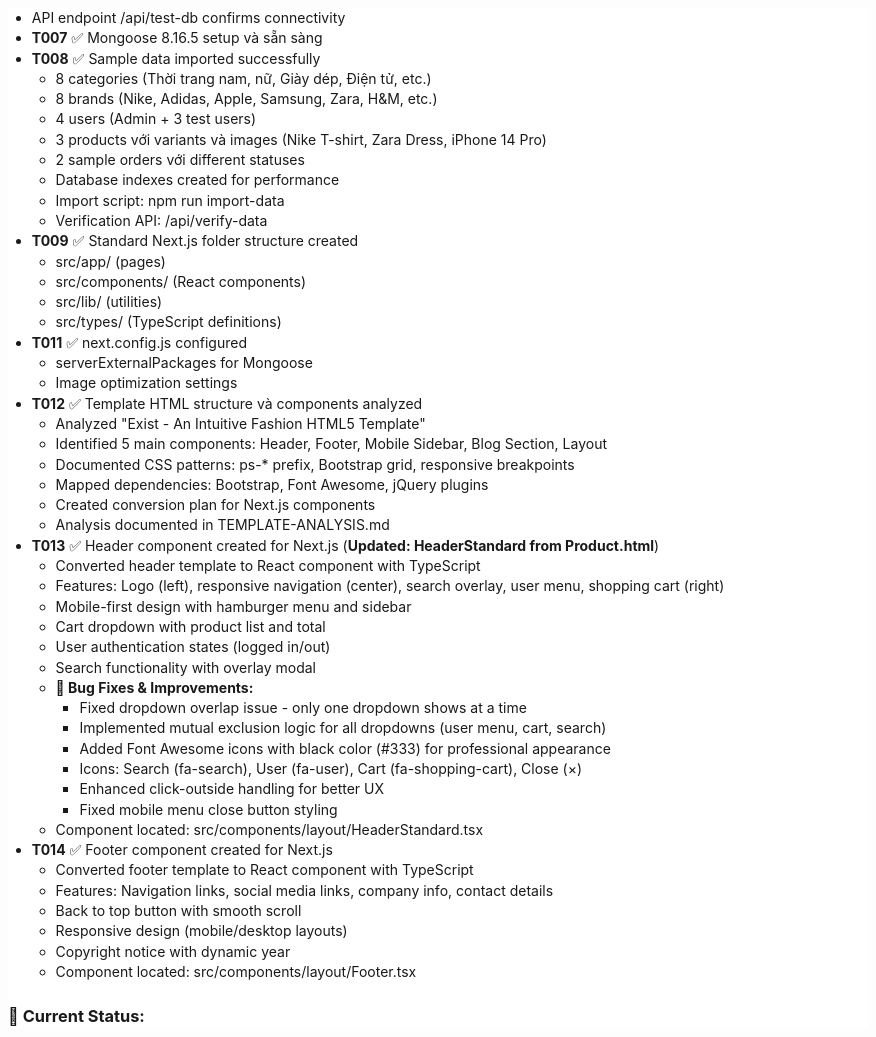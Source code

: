   - API endpoint /api/test-db confirms connectivity
- **T007** ✅ Mongoose 8.16.5 setup và sẵn sàng
- **T008** ✅ Sample data imported successfully
  - 8 categories (Thời trang nam, nữ, Giày dép, Điện tử, etc.)
  - 8 brands (Nike, Adidas, Apple, Samsung, Zara, H&M, etc.)
  - 4 users (Admin + 3 test users)
  - 3 products với variants và images (Nike T-shirt, Zara Dress, iPhone 14 Pro)
  - 2 sample orders với different statuses
  - Database indexes created for performance
  - Import script: npm run import-data
  - Verification API: /api/verify-data
- **T009** ✅ Standard Next.js folder structure created
  - src/app/ (pages)
  - src/components/ (React components)
  - src/lib/ (utilities)
  - src/types/ (TypeScript definitions)
- **T011** ✅ next.config.js configured
  - serverExternalPackages for Mongoose
  - Image optimization settings
- **T012** ✅ Template HTML structure và components analyzed
  - Analyzed "Exist - An Intuitive Fashion HTML5 Template"
  - Identified 5 main components: Header, Footer, Mobile Sidebar, Blog Section, Layout
  - Documented CSS patterns: ps-* prefix, Bootstrap grid, responsive breakpoints
  - Mapped dependencies: Bootstrap, Font Awesome, jQuery plugins
  - Created conversion plan for Next.js components
  - Analysis documented in TEMPLATE-ANALYSIS.md
- **T013** ✅ Header component created for Next.js (**Updated: HeaderStandard from Product.html**)
  - Converted header template to React component with TypeScript
  - Features: Logo (left), responsive navigation (center), search overlay, user menu, shopping cart (right)
  - Mobile-first design with hamburger menu and sidebar
  - Cart dropdown with product list and total
  - User authentication states (logged in/out)
  - Search functionality with overlay modal
  - **🔧 Bug Fixes & Improvements:**
    - Fixed dropdown overlap issue - only one dropdown shows at a time
    - Implemented mutual exclusion logic for all dropdowns (user menu, cart, search)
    - Added Font Awesome icons with black color (#333) for professional appearance
    - Icons: Search (fa-search), User (fa-user), Cart (fa-shopping-cart), Close (×)
    - Enhanced click-outside handling for better UX
    - Fixed mobile menu close button styling
  - Component located: src/components/layout/HeaderStandard.tsx
- **T014** ✅ Footer component created for Next.js
  - Converted footer template to React component with TypeScript
  - Features: Navigation links, social media links, company info, contact details
  - Back to top button with smooth scroll
  - Responsive design (mobile/desktop layouts)
  - Copyright notice with dynamic year
  - Component located: src/components/layout/Footer.tsx

### 🚀 **Current Status:**
